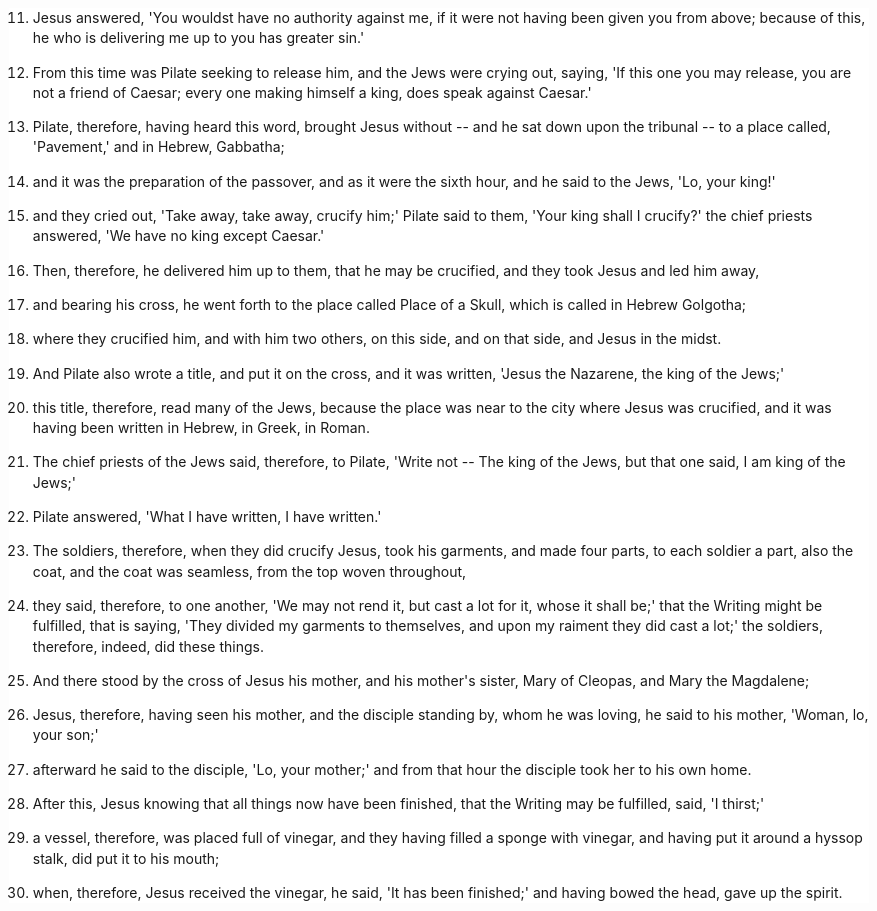 11. Jesus answered, 'You wouldst have no authority against me, if it were not having been given you from above; because of this, he who is delivering me up to you has greater sin.'

12. From this time was Pilate seeking to release him, and the Jews were crying out, saying, 'If this one you may release, you are not a friend of Caesar; every one making himself a king, does speak against Caesar.'

13. Pilate, therefore, having heard this word, brought Jesus without -- and he sat down upon the tribunal -- to a place called, 'Pavement,' and in Hebrew, Gabbatha;

14. and it was the preparation of the passover, and as it were the sixth hour, and he said to the Jews, 'Lo, your king!'

15. and they cried out, 'Take away, take away, crucify him;' Pilate said to them, 'Your king shall I crucify?' the chief priests answered, 'We have no king except Caesar.'

16. Then, therefore, he delivered him up to them, that he may be crucified, and they took Jesus and led him away,

17. and bearing his cross, he went forth to the place called Place of a Skull, which is called in Hebrew Golgotha;

18. where they crucified him, and with him two others, on this side, and on that side, and Jesus in the midst.

19. And Pilate also wrote a title, and put it on the cross, and it was written, 'Jesus the Nazarene, the king of the Jews;'

20. this title, therefore, read many of the Jews, because the place was near to the city where Jesus was crucified, and it was having been written in Hebrew, in Greek, in Roman.

21. The chief priests of the Jews said, therefore, to Pilate, 'Write not -- The king of the Jews, but that one said, I am king of the Jews;'

22. Pilate answered, 'What I have written, I have written.'

23. The soldiers, therefore, when they did crucify Jesus, took his garments, and made four parts, to each soldier a part, also the coat, and the coat was seamless, from the top woven throughout,

24. they said, therefore, to one another, 'We may not rend it, but cast a lot for it, whose it shall be;' that the Writing might be fulfilled, that is saying, 'They divided my garments to themselves, and upon my raiment they did cast a lot;' the soldiers, therefore, indeed, did these things.

25. And there stood by the cross of Jesus his mother, and his mother's sister, Mary of Cleopas, and Mary the Magdalene;

26. Jesus, therefore, having seen his mother, and the disciple standing by, whom he was loving, he said to his mother, 'Woman, lo, your son;'

27. afterward he said to the disciple, 'Lo, your mother;' and from that hour the disciple took her to his own home.

28. After this, Jesus knowing that all things now have been finished, that the Writing may be fulfilled, said, 'I thirst;'

29. a vessel, therefore, was placed full of vinegar, and they having filled a sponge with vinegar, and having put it around a hyssop stalk, did put it to his mouth;

30. when, therefore, Jesus received the vinegar, he said, 'It has been finished;' and having bowed the head, gave up the spirit.
